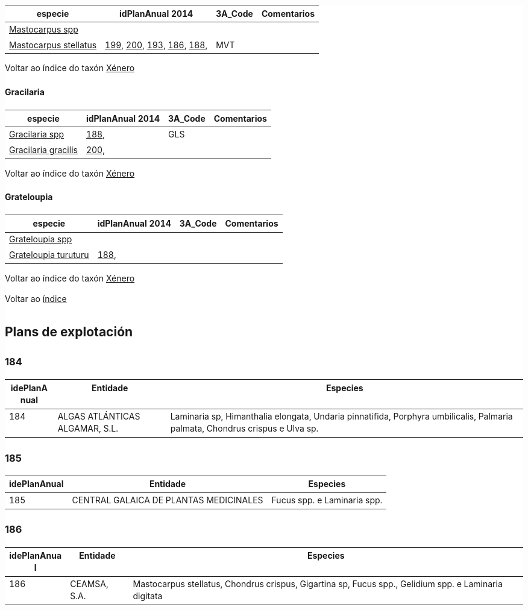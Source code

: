 |especie|idPlanAnual 2014|3A_Code|Comentarios|
|-------|----------------|-------|-------------|
|[Mastocarpus spp][]||||
|[Mastocarpus stellatus][]|[199](#199), [200](#200), [193](#193), [186](#186), [188](#188),|MVT||

Voltar ao índice do taxón [Xénero](#Xenero)

#### Gracilaria

|especie|idPlanAnual 2014|3A_Code|Comentarios|
|-------|----------------|-------|-------------|
|[Gracilaria spp][]|[188](#188),|GLS||
|[Gracilaria gracilis][]|[200](#200),|||

Voltar ao índice do taxón [Xénero](#Xenero)

#### Grateloupia

|especie|idPlanAnual 2014|3A_Code|Comentarios|
|-------|----------------|-------|-------------|
|[Grateloupia spp][]||||
|[Grateloupia turuturu][]|[188](#188),|||

Voltar ao índice do taxón [Xénero](#Xenero)


Voltar ao [índice](#Índice)


## Plans de explotación

### 184

|idePlanAnual|Entidade|Especies|
|------------|--------|--------|
|184|ALGAS ATLÁNTICAS ALGAMAR, S.L.|Laminaria sp, Himanthalia elongata, Undaria pinnatifida, Porphyra umbilicalis, Palmaria palmata, Chondrus crispus e Ulva sp.|



### 185

|idePlanAnual|Entidade|Especies|
|------------|--------|--------|
|185|CENTRAL GALAICA DE PLANTAS MEDICINALES|Fucus spp. e Laminaria spp.|



### 186

|idePlanAnual|Entidade|Especies|
|------------|--------|--------|
|186|CEAMSA, S.A.|Mastocarpus stellatus, Chondrus crispus, Gigartina sp, Fucus spp., Gelidium spp. e Laminaria digitata|


 [ASFIS-sp]: http://goo.gl/CZu8U1
 [listado]: http://goo.gl/gMqHfQ
 [algaeBASE]: http://goo.gl/OzU5K8
 [Laminaria spp]: http://algaebase.org/search/genus/detail/?genus_id=h9e8276f1c0df007f&-session=abv4:555B42F80815a20DC9TgM40777F0
 [Laminaria hyperborea]: http://algaebase.org/search/species/detail/?species_id=ve06ee6e8ecd1cb0a
 [Laminaria saccharina]: http://algaebase.org/search/species/detail/?species_id=ia5903cb0ca467409
 [Laminaria ochroleuca]: http://algaebase.org/search/species/detail/?species_id=Q8a5adfd5d101141b
 [Laminaria digitata]: http://algaebase.org/search/species/detail/?species_id=L91a03e6f4ef62fd9
 [Himanthalia spp]: http://algaebase.org/search/genus/detail/?genus_id=Q02836db341a65137&-session=abv4:555B42F80815a206CBYTS404BFAB
 [Himanthalia elongata]: http://algaebase.org/search/species/detail/?species_id=k9be8fb79e5b2932f
 [Undaria spp]: http://algaebase.org/search/genus/detail/?genus_id=w32fb614834a37d73&sk=0
 [Undaria pinnatifida]: http://algaebase.org/search/species/detail/?species_id=x5f3350326235c3db
 [Porphyra spp]: http://www.algaebase.org/search/genus/detail/?genus_id=p6f397d7c5ef4a486&-session=abv4:555B42F809d161C09Eirw168C3F0
 [Porphyra umbilicalis]: http://www.algaebase.org/search/species/detail/?species_id=K529ea698f0df5509
 [Palmaria spp]: http://www.algaebase.org/search/genus/detail/?genus_id=Ydda9e1c070a244cc&-session=abv4:555B42F809d16203DASYL176D58B
 [Palmaria palmata]: http://www.algaebase.org/search/species/detail/?species_id=Q8faf0634161afa6c
 [Chondrus spp]: http://www.algaebase.org/search/genus/detail/?genus_id=b4cd71eaf9dd76097&-session=abv4:555B42F809d1622AC2Git17FE365
 [Chondrus crispus]: http://www.algaebase.org/search/species/detail/?species_id=o51771d1921a5ed66
 [Ulva spp]: http://www.algaebase.org/search/genus/detail/?genus_id=Wdd9721110e239e0c&sk=0
 [Ulva lactuca]: http://www.algaebase.org/search/species/detail/?species_id=a9dee8f528c03d7e4
 [Ulva rigida]: http://www.algaebase.org/search/species/detail/?species_id=U2e12aa47c1c466c2
 [Saccorhiza spp]: http://www.algaebase.org/search/genus/detail/?genus_id=S02ea7907cd049422&-session=abv4:555B42F80815a1C362YJj3F6AAD4
 [Saccorhiza polyschides]: http://www.algaebase.org/search/species/detail/?species_id=j8753eb64c375a6c5
 [Gigartinaceae]: http://www.algaebase.org/browse/taxonomy/?id=5226
 [Gigartina spp]: http://www.algaebase.org/search/genus/detail/?genus_id=Xc72448d6520dc2b2&-session=abv4:555B42F809d1622C70joq18092EC
 [Gigartina pistillata]: http://www.algaebase.org/search/species/detail/?species_id=C01eac517471effab
 [Gigartina stellata]: http://www.algaebase.org/search/species/detail/?species_id=q25e0df4edb31f638
 [Gelidium spp]: http://algaebase.org/search/genus/detail/?genus_id=Zaa6150d0c68404c0&-session=abv4:555B42F809d16206F0pGP17807A0
 [Gelidium sesquipedale]: http://algaebase.org/search/species/detail/?species_id=Tfe21c1f51ecfa611
 [Gelidium corneum]: http://algaebase.org/search/species/detail/?species_id=Tafeabeee0db4c9ab
 [Fucus spp]: http://algaebase.org/search/genus/detail/?genus_id=md66ad67b655ecb45&-session=abv4:555B42F80815a1D60DQOj3F7D555
 [Fucus vesiculosus]: http://algaebase.org/search/species/detail/?species_id=eef2fa54d36f2862f
 [Fucus spiralis]: http://algaebase.org/search/species/detail/?species_id=X7f6196834c36c2cf
 [Fucus serratus]: http://algaebase.org/search/species/detail/?species_id=md7936f08dcf1ba8e
 [Codium spp]: http://algaebase.org/search/genus/detail/?genus_id=W5a894cf78c31bf25&sk=0
 [Codium tomentosum]: http://algaebase.org/search/species/detail/?species_id=s119e4fa293670338
 [Sargassum spp]: http://algaebase.org/search/genus/detail/?genus_id=H4235a7ba4c2d96f8&-session=abv4:555B42F80815a20DC9TgM40777F0
 [Sargassum muticum]: http://algaebase.org/search/species/detail/?species_id=need7a5a54b9a5335
 [Mastocarpus spp]: http://algaebase.org/search/genus/detail/?genus_id=Haea7a4b32c5432ea&-session=abv4:555B42F809d1622F33oKo181A92C
 [Mastocarpus stellatus]: http://algaebase.org/search/species/detail/?species_id=W27f69fbfc0df8f6c
 [Gracilaria spp]: http://algaebase.org/search/genus/detail/?genus_id=Qf0f9e726886af79e&sk=0
 [Gracilaria gracilis]: http://algaebase.org/search/species/detail/?species_id=d1d971970e574b512
 [Ascophyllum spp]: http://algaebase.org/search/genus/detail/?genus_id=i6be01c9fca193e41&-session=abv4:555B42F80815a1C4D4NhN3F7339B
 [Ascophyllum nodosum]: http://algaebase.org/search/species/detail/?species_id=Yfc9b290ed412b2b0
 [Bifurcaria spp]: http://algaebase.org/search/genus/detail/?genus_id=S763077762cf66f45&-session=abv4:555B42F80815a20A14RXL40612AA
 [Bifurcaria bifurcata]: http://algaebase.org/search/species/detail/?species_id=we6c79b106a2216c6
 [Saccharina spp]: http://algaebase.org/search/genus/detail/?genus_id=p871301a91f3f6d0f&-session=abv4:555B41AC0815a22A14wGl40C75FC
 [Saccharina latissima]: http://algaebase.org/search/species/detail/?species_id=Qe7a73263a6f443f0
 [Cystoseira spp]: http://algaebase.org/search/genus/detail/?genus_id=qc58bf16ec69a1b4b&-session=abv4:555B42F80815a20BDFVop406BB33
 [Cystoseira baccata]: http://algaebase.org/search/species/detail/?species_id=Dee7b1c07105e4a2d
 [Cystoseira barbata]: http://algaebase.org/search/species/detail/?species_id=xf6ebc6ea5e6a0de3
 [Pelvetia spp]: http://algaebase.org/search/genus/detail/?genus_id=Q37c6b2a05f36e027&-session=abv4:555B42F80815a206CBYTS404BFAB
 [Pelvetia canaliculata]: http://algaebase.org/search/species/detail/?species_id=Zb5d1742ad2b37054
 [Pterocladiella spp]: http://algaebase.org/search/genus/detail/?genus_id=Lfe39eb5ed25a5bcc&-session=abv4:555B42F809d1620ACEPms17987C7
 [Pterocladiella capillacea]: http://algaebase.org/search/species/detail/?species_id=K13da466951b948da
 [Dilsea spp]: http://algaebase.org/search/genus/detail/?genus_id=dd9426816836d33ea&sk=0
 [Dilsea carnosa]: http://algaebase.org/search/species/detail/?species_id=D3f86288ebfc3f6ff
 [Osmundea spp]: http://www.algaebase.org/search/genus/detail/?genus_id=G185e097e2a0275b6&-session=abv4:555B42F809d16203DASYL176D58B
 [Osmundea pinnatifida]: http://www.algaebase.org/search/species/detail/?species_id=s982b3a51b7da9eae
 [Nemalion spp]: http://www.algaebase.org/search/genus/detail/?genus_id=Yf614e49d9687c579&sk=0
 [Nemalion helminthoides]: http://www.algaebase.org/search/species/detail/?species_id=B0bce36653c4af9e3
 [Grateloupia spp]: http://algaebase.org/search/genus/detail/?genus_id=fb86b309bd47bbdbe&sk=0
 [Grateloupia turuturu]: http://algaebase.org/search/species/detail/?species_id=qd0e43a24ff58e164
 [Dumontia spp]: http://algaebase.org/search/genus/detail/?genus_id=J6a6f06b94905743a&-session=abv4:555B42F809d1620DE9MGY17ABCDC
 [Dumontia contorta]: http://algaebase.org/search/species/detail/?species_id=Zdbbe379fdfcac6ba
 [Chondracanthus spp]: http://algaebase.org/search/genus/detail/?genus_id=X97f542a1280f7a95&-session=abv4:555B42F809d1622875IYL17F0002
 [Chondracanthus acicularis]: http://algaebase.org/search/species/detail/?species_id=Z52cba45d6aa1401d
 [Chondracanthus teedei]: http://algaebase.org/search/species/detail/?species_id=X3fa1e1e28f919e8c
 [WoRMS]: http://goo.gl/LREeJp
 [0a]: http://www.marinespecies.org/aphia.php?p=taxdetails&id=234483
 [1293]: http://www.marinespecies.org/aphia.php?p=taxdetails&id=145721
 [1300]: http://www.marinespecies.org/aphia.php?p=taxdetails&id=144199
 [1301]: http://www.marinespecies.org/aphia.php?p=taxdetails&id=145725
 [1303]: http://www.marinespecies.org/aphia.php?p=taxdetails&id=145728
 [1305]: http://www.marinespecies.org/aphia.php?p=taxdetails&id=145730
 [1306a]: http://www.marinespecies.org/aphia.php?p=taxdetails&id=145724
 [1314]: http://www.marinespecies.org/aphia.php?p=taxdetails&id=145735
 [1320]: http://www.marinespecies.org/aphia.php?p=taxdetails&id=145503
 [1323]: http://www.marinespecies.org/aphia.php?p=taxdetails&id=145507
 [1338]: http://www.marinespecies.org/aphia.php?p=taxdetails&id=145541
 [1339]: http://www.marinespecies.org/aphia.php?p=taxdetails&id=144129
 [1341]: http://www.marinespecies.org/aphia.php?p=taxdetails&id=145546
 [1342]: http://www.marinespecies.org/aphia.php?p=taxdetails&id=145547
 [1343]: http://www.marinespecies.org/aphia.php?p=taxdetails&id=145548
 [1345]: http://www.marinespecies.org/aphia.php?p=taxdetails&id=145550
 [1349]: http://www.marinespecies.org/aphia.php?p=taxdetails&id=145551
 [1354]: http://www.marinespecies.org/aphia.php?p=taxdetails&id=494791
 [1422]: http://www.marinespecies.org/aphia.php?p=taxdetails&id=144296
 [1446]: http://www.marinespecies.org/aphia.php?p=taxdetails&id=145990
 [1549]: http://www.marinespecies.org/aphia.php?p=taxdetails&id=143999
 [1555]: http://www.marinespecies.org/aphia.php?p=taxdetails&id=145092
 [308]: http://www.marinespecies.org/aphia.php?p=taxdetails&id=143808
 [313]: http://www.marinespecies.org/aphia.php?p=taxdetails&id=144437
 [370]: http://www.marinespecies.org/aphia.php?p=taxdetails&id=145771
 [410]: http://www.marinespecies.org/aphia.php?p=taxdetails&id=145765
 [419]: http://www.marinespecies.org/aphia.php?p=taxdetails&id=144135
 [420]: http://www.marinespecies.org/aphia.php?p=taxdetails&id=145579
 [421]: http://www.marinespecies.org/aphia.php?p=taxdetails&id=381396
 [430]: http://www.marinespecies.org/aphia.php?p=taxdetails&id=145599
 [437]: http://www.marinespecies.org/aphia.php?p=taxdetails&id=144188
 [440]: http://www.marinespecies.org/aphia.php?p=taxdetails&id=145700
 [470]: http://www.marinespecies.org/aphia.php?p=taxdetails&id=145222
 [475]: http://www.marinespecies.org/aphia.php?p=taxdetails&id=145228
 [497]: http://www.marinespecies.org/aphia.php?p=taxdetails&id=295880
 [651]: http://www.marinespecies.org/aphia.php?p=taxdetails&id=145623
 [653]: http://www.marinespecies.org/aphia.php?p=taxdetails&id=145624
 [656]: http://www.marinespecies.org/aphia.php?p=taxdetails&id=145625
 [657]: http://www.marinespecies.org/aphia.php?p=taxdetails&id=144155
 [658]: http://www.marinespecies.org/aphia.php?p=taxdetails&id=145626
 [671]: http://www.marinespecies.org/aphia.php?p=taxdetails&id=145650
 [672]: http://www.marinespecies.org/aphia.php?p=taxdetails&id=163147
 [982]: http://www.marinespecies.org/aphia.php?p=taxdetails&id=144847